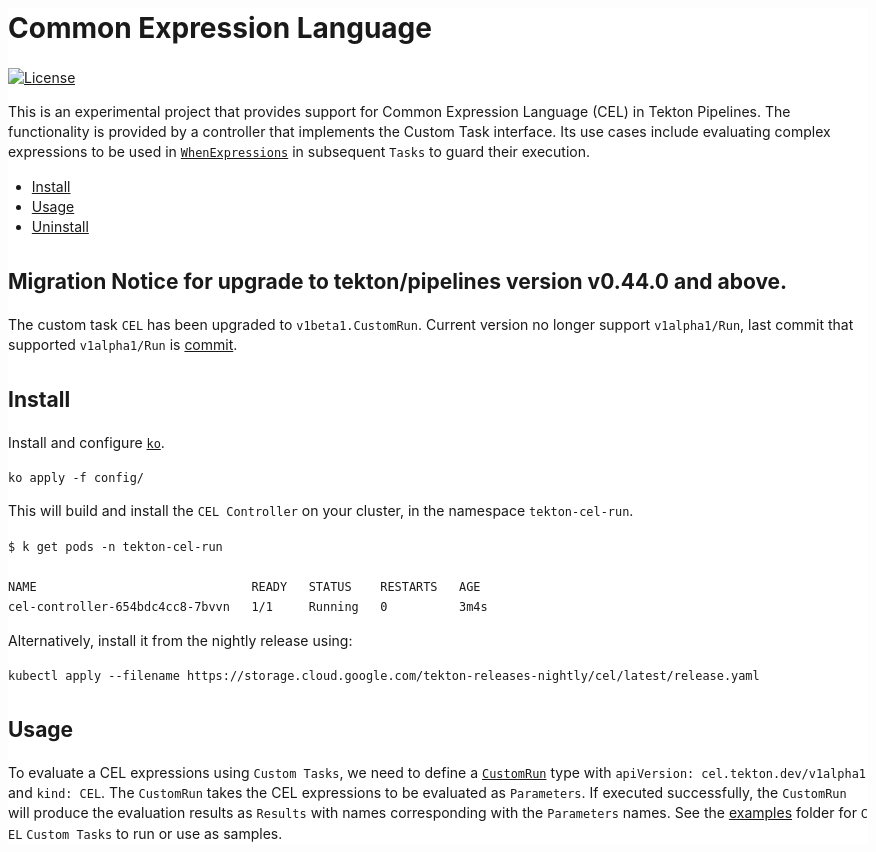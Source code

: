 
# Common Expression Language

[![License](https://img.shields.io/badge/License-Apache%202.0-blue.svg)](LICENSE)

This is an experimental project that provides support for Common Expression Language (CEL) in Tekton Pipelines.
The functionality is provided by a controller that implements the Custom Task interface. Its use cases include 
evaluating complex expressions to be used in [`WhenExpressions`](https://github.com/tektoncd/pipeline/blob/master/docs/pipelines.md#guard-task-execution-using-whenexpressions)
in subsequent `Tasks` to guard their execution. 

- [Install](#install)
- [Usage](#usage)
- [Uninstall](#uninstall)

## Migration Notice for upgrade to tekton/pipelines version v0.44.0 and above.

The custom task `CEL` has been upgraded to `v1beta1.CustomRun`.
Current version no longer support `v1alpha1/Run`, last commit that supported `v1alpha1/Run` is [commit](https://github.com/tektoncd/experimental/commit/76fbe8831f486a04765bc681de7e301ff84a4585). 

## Install

Install and configure [`ko`](https://github.com/google/ko).

```
ko apply -f config/
```

This will build and install the `CEL Controller` on your cluster, in the namespace `tekton-cel-run`. 

```commandline
$ k get pods -n tekton-cel-run 

NAME                              READY   STATUS    RESTARTS   AGE
cel-controller-654bdc4cc8-7bvvn   1/1     Running   0          3m4s
```

Alternatively, install it from the nightly release using:

```commandline
kubectl apply --filename https://storage.cloud.google.com/tekton-releases-nightly/cel/latest/release.yaml
```

## Usage

To evaluate a CEL expressions using `Custom Tasks`, we need to define a [`CustomRun`](https://github.com/tektoncd/pipeline/blob/main/docs/customruns.md)
type with `apiVersion: cel.tekton.dev/v1alpha1` and `kind: CEL`. The `CustomRun` takes the CEL expressions to be evaluated
as `Parameters`. If executed successfully, the `CustomRun` will produce the evaluation results as `Results` with names
corresponding with the `Parameters` names. See the [examples](examples) folder for `CEL` `Custom Tasks` to run or use as
samples. 

